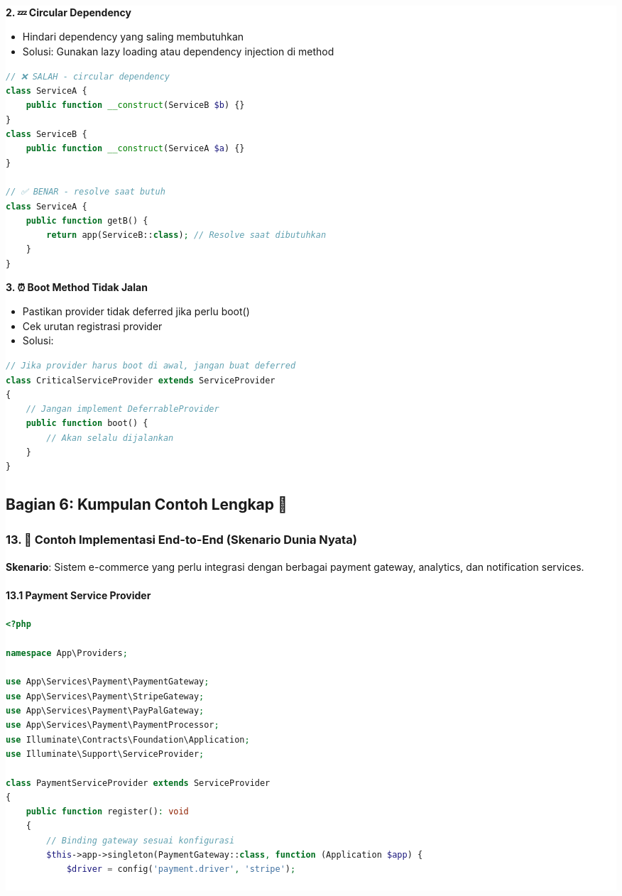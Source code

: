 **2. 💤 Circular Dependency**
- Hindari dependency yang saling membutuhkan
- Solusi: Gunakan lazy loading atau dependency injection di method
```php
// ❌ SALAH - circular dependency
class ServiceA {
    public function __construct(ServiceB $b) {}
}
class ServiceB {
    public function __construct(ServiceA $a) {}
}

// ✅ BENAR - resolve saat butuh
class ServiceA {
    public function getB() {
        return app(ServiceB::class); // Resolve saat dibutuhkan
    }
}
```

**3. ⏰ Boot Method Tidak Jalan**
- Pastikan provider tidak deferred jika perlu boot()
- Cek urutan registrasi provider
- Solusi:
```php
// Jika provider harus boot di awal, jangan buat deferred
class CriticalServiceProvider extends ServiceProvider
{
    // Jangan implement DeferrableProvider
    public function boot() {
        // Akan selalu dijalankan
    }
}
```

## Bagian 6: Kumpulan Contoh Lengkap 🧩

### 13. 🧩 Contoh Implementasi End-to-End (Skenario Dunia Nyata)

**Skenario**: Sistem e-commerce yang perlu integrasi dengan berbagai payment gateway, analytics, dan notification services.

#### 13.1 Payment Service Provider

```php
<?php

namespace App\Providers;

use App\Services\Payment\PaymentGateway;
use App\Services\Payment\StripeGateway;
use App\Services\Payment\PayPalGateway;
use App\Services\Payment\PaymentProcessor;
use Illuminate\Contracts\Foundation\Application;
use Illuminate\Support\ServiceProvider;

class PaymentServiceProvider extends ServiceProvider
{
    public function register(): void
    {
        // Binding gateway sesuai konfigurasi
        $this->app->singleton(PaymentGateway::class, function (Application $app) {
            $driver = config('payment.driver', 'stripe');
            
```